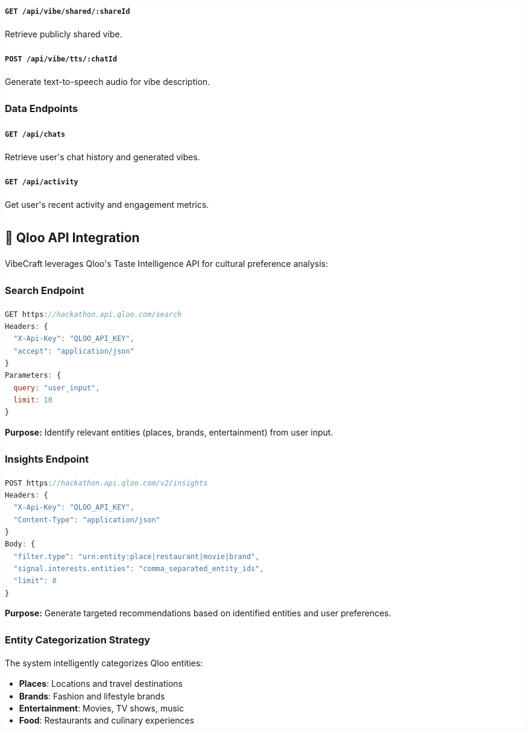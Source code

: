 #### `GET /api/vibe/shared/:shareId`
Retrieve publicly shared vibe.

#### `POST /api/vibe/tts/:chatId`
Generate text-to-speech audio for vibe description.

### Data Endpoints

#### `GET /api/chats`
Retrieve user's chat history and generated vibes.

#### `GET /api/activity`
Get user's recent activity and engagement metrics.

## 🧠 Qloo API Integration

VibeCraft leverages Qloo's Taste Intelligence API for cultural preference analysis:

### Search Endpoint
```javascript
GET https://hackathon.api.qloo.com/search
Headers: {
  "X-Api-Key": "QLOO_API_KEY",
  "accept": "application/json"
}
Parameters: {
  query: "user_input",
  limit: 10
}
```

**Purpose:** Identify relevant entities (places, brands, entertainment) from user input.

### Insights Endpoint
```javascript
POST https://hackathon.api.qloo.com/v2/insights
Headers: {
  "X-Api-Key": "QLOO_API_KEY",
  "Content-Type": "application/json"
}
Body: {
  "filter.type": "urn:entity:place|restaurant|movie|brand",
  "signal.interests.entities": "comma_separated_entity_ids",
  "limit": 8
}
```

**Purpose:** Generate targeted recommendations based on identified entities and user preferences.

### Entity Categorization Strategy
The system intelligently categorizes Qloo entities:
- **Places**: Locations and travel destinations
- **Brands**: Fashion and lifestyle brands
- **Entertainment**: Movies, TV shows, music
- **Food**: Restaurants and culinary experiences
